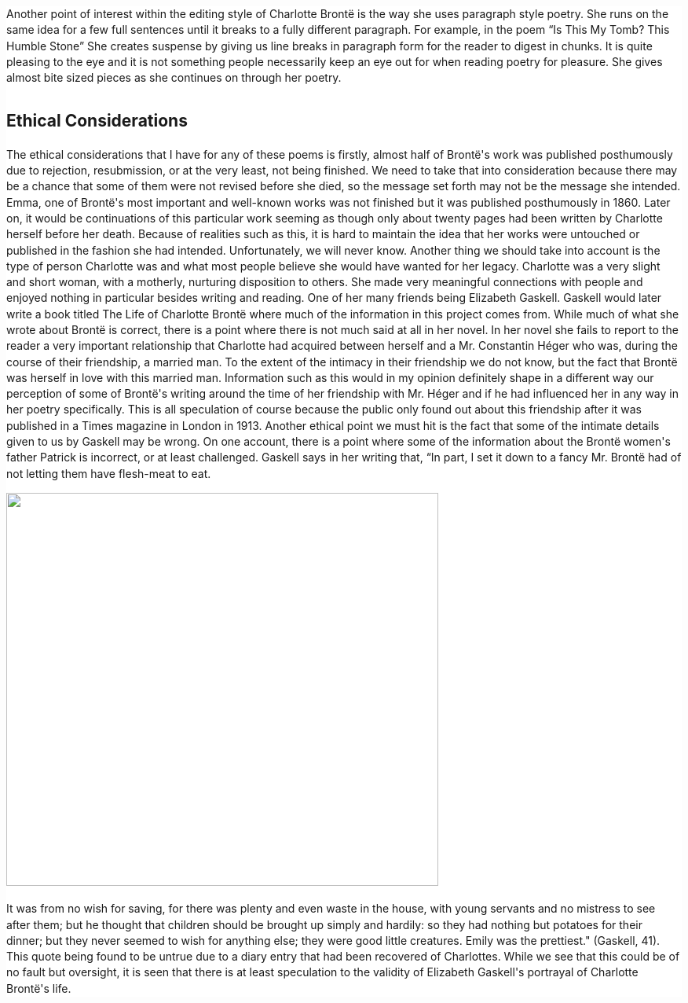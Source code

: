 Another point of interest within the editing style of Charlotte Brontë is the way she uses paragraph style poetry. She runs on the same idea for a few full sentences until it breaks to a fully different paragraph. For example, in the poem “Is This My Tomb? This Humble Stone” She creates suspense by giving us line breaks in paragraph form for the reader to digest in chunks. It is quite pleasing to the eye and it is not something people necessarily keep an eye out for when reading poetry for pleasure. She gives almost bite sized pieces as she continues on through her poetry. 

## Ethical Considerations
The ethical considerations that I have for any of these poems is firstly, almost half of Brontë's work was published posthumously due to rejection, resubmission, or at the very least, not being finished. We need to take that into consideration because there may be a chance that some of them were not revised before she died, so the message set forth may not be the message she intended. Emma, one of Brontë's most important and well-known works was not finished but it was published posthumously in 1860. Later on, it would be continuations of this particular work seeming as though only about twenty pages had been written by Charlotte herself before her death. Because of realities such as this, it is hard to maintain the idea that her works were untouched or published in the fashion she had intended. Unfortunately, we will never know. Another thing we should take into account is the type of person Charlotte was and what most people believe she would have wanted for her legacy.
Charlotte was a very slight and short woman, with a motherly, nurturing disposition to others. She made very meaningful connections with people and enjoyed nothing in particular besides writing and reading. One of her many friends being Elizabeth Gaskell. Gaskell would later write a book titled The Life of Charlotte Brontë where much of the information in this project comes from. While much of what she wrote about Brontë is correct, there is a point where there is not much said at all in her novel. In her novel she fails to report to the reader a very important relationship that Charlotte had acquired between herself and a Mr. Constantin Héger who was, during the course of their friendship, a married man. To the extent of the intimacy in their friendship we do not know, but the fact that Brontë was herself in love with this married man. Information such as this would in my opinion definitely shape in a different way our perception of some of Brontë's writing around the time of her friendship with Mr. Héger and if he had influenced her in any way in her poetry specifically. This is all speculation of course because the public only found out about this friendship after it was published in a Times magazine in London in 1913.
Another ethical point we must hit is the fact that some of the intimate details given to us by Gaskell may be wrong. On one account, there is a point where some of the information about the Brontë women's father Patrick is incorrect, or at least challenged. Gaskell says in her writing that, “In part, I set it down to a fancy Mr. Brontë had of not letting them have flesh-meat to eat.   

<p align="left">
  <img 
    width="550"
    height="500"
    src=" https://lamontaswarn.github.io/BrontePoems/docs/Bronte1.png ">
</p>


It was from no wish for saving, for there was plenty and even waste in the house, with young servants and no mistress to see after them; but he thought that children should be brought up simply and hardily: so they had nothing but potatoes for their dinner; but they never seemed to wish for anything else; they were good little creatures. Emily was the prettiest." (Gaskell, 41). This quote being found to be untrue due to a diary entry that had been recovered of Charlottes. While we see that this could be of no fault but oversight, it is seen that there is at least speculation to the validity of Elizabeth Gaskell's portrayal of Charlotte Brontë's life.
